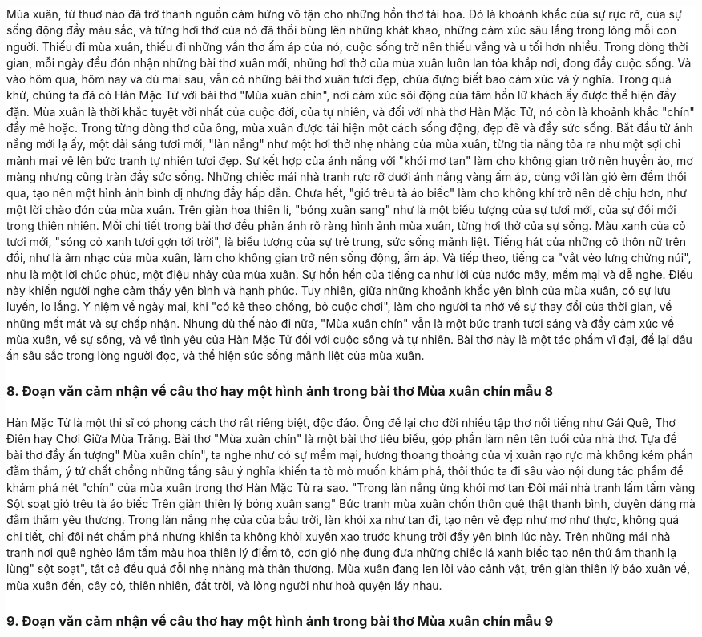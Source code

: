 Mùa xuân, từ thuở nào đã trở thành nguồn cảm hứng vô tận cho những hồn thơ tài hoa. Đó là khoảnh khắc của sự rực rỡ, của sự sống động đầy màu sắc, và từng hơi thở của nó đã thổi bùng lên những khát khao, những cảm xúc sâu lắng trong lòng mỗi con người. Thiếu đi mùa xuân, thiếu đi những vần thơ ấm áp của nó, cuộc sống trở nên thiếu vắng và u tối hơn nhiều. Trong dòng thời gian, mỗi ngày đều đón nhận những bài thơ xuân mới, những hơi thở của mùa xuân luôn lan tỏa khắp nơi, đong đầy cuộc sống. Và vào hôm qua, hôm nay và dù mai sau, vẫn có những bài thơ xuân tươi đẹp, chứa đựng biết bao cảm xúc và ý nghĩa. Trong quá khứ, chúng ta đã có Hàn Mặc Tử với bài thơ "Mùa xuân chín", nơi cảm xúc sôi động của tâm hồn lữ khách ấy được thể hiện đầy đặn. Mùa xuân là thời khắc tuyệt vời nhất của cuộc đời, của tự nhiên, và đối với nhà thơ Hàn Mặc Tử, nó còn là khoảnh khắc "chín" đầy mê hoặc. Trong từng dòng thơ của ông, mùa xuân được tái hiện một cách sống động, đẹp đẽ và đầy sức sống. Bắt đầu từ ánh nắng mới lạ ấy, một dải sáng tươi mới, "làn nắng" như một hơi thở nhẹ nhàng của mùa xuân, từng tia nắng tỏa ra như một sợi chỉ mảnh mai vẽ lên bức tranh tự nhiên tươi đẹp. Sự kết hợp của ánh nắng với "khói mơ tan" làm cho không gian trở nên huyền ảo, mơ màng nhưng cũng tràn đầy sức sống. Những chiếc mái nhà tranh rực rỡ dưới ánh nắng vàng ấm áp, cùng với làn gió êm đềm thổi qua, tạo nên một hình ảnh bình dị nhưng đầy hấp dẫn. Chưa hết, "gió trêu tà áo biếc" làm cho không khí trở nên dễ chịu hơn, như một lời chào đón của mùa xuân. Trên giàn hoa thiên lí, "bóng xuân sang" như là một biểu tượng của sự tươi mới, của sự đổi mới trong thiên nhiên. Mỗi chi tiết trong bài thơ đều phản ánh rõ ràng hình ảnh mùa xuân, từng hơi thở của sự sống. Màu xanh của cỏ tươi mới, "sóng cỏ xanh tươi gợn tới trời", là biểu tượng của sự trẻ trung, sức sống mãnh liệt. Tiếng hát của những cô thôn nữ trên đồi, như là âm nhạc của mùa xuân, làm cho không gian trở nên sống động, ấm áp. Và tiếp theo, tiếng ca "vắt vẻo lưng chừng núi", như là một lời chúc phúc, một điệu nhảy của mùa xuân. Sự hổn hển của tiếng ca như lời của nước mây, mềm mại và dễ nghe. Điều này khiến người nghe cảm thấy yên bình và hạnh phúc. Tuy nhiên, giữa những khoảnh khắc yên bình của mùa xuân, có sự lưu luyến, lo lắng. Ý niệm về ngày mai, khi "có kẻ theo chồng, bỏ cuộc chơi", làm cho người ta nhớ về sự thay đổi của thời gian, về những mất mát và sự chấp nhận. Nhưng dù thế nào đi nữa, "Mùa xuân chín" vẫn là một bức tranh tươi sáng và đầy cảm xúc về mùa xuân, về sự sống, và về tình yêu của Hàn Mặc Tử đối với cuộc sống và tự nhiên. Bài thơ này là một tác phẩm vĩ đại, để lại dấu ấn sâu sắc trong lòng người đọc, và thể hiện sức sống mãnh liệt của mùa xuân.
### 8\. Đoạn văn cảm nhận về câu thơ hay một hình ảnh trong bài thơ Mùa xuân chín mẫu 8
Hàn Mặc Tử là một thi sĩ có phong cách thơ rất riêng biệt, độc đáo. Ông để lại cho đời nhiều tập thơ nổi tiếng như Gái Quê, Thơ Điên hay Chơi Giữa Mùa Trăng. Bài thơ "Mùa xuân chín" là một bài thơ tiêu biểu, góp phần làm nên tên tuổi của nhà thơ. Tựa đề bài thơ đầy ấn tượng" Mùa xuân chín", ta nghe như có sự mềm mại, hương thoang thoảng của vị xuân rạo rực mà không kém phần đằm thắm, ý tứ chất chồng những tầng sâu ý nghĩa khiến ta tò mò muốn khám phá, thôi thúc ta đi sâu vào nội dung tác phẩm để khám phá nét "chín" của mùa xuân trong thơ Hàn Mặc Tử ra sao.
"Trong làn nắng ửng khói mơ tan
Đôi mái nhà tranh lấm tấm vàng
Sột soạt gió trêu tà áo biếc
Trên giàn thiên lý bóng xuân sang"
Bức tranh mùa xuân chốn thôn quê thật thanh bình, duyên dáng mà đằm thắm yêu thương. Trong làn nắng nhẹ của của bầu trời, làn khói xa như tan đi, tạo nên vẻ đẹp như mơ như thực, không quá chi tiết, chỉ đôi nét chấm phá nhưng khiến ta không khỏi xuyến xao trước khung trời đầy yên bình lúc này. Trên những mái nhà tranh nơi quê nghèo lấm tấm màu hoa thiên lý điểm tô, cơn gió nhẹ đung đưa những chiếc lá xanh biếc tạo nên thứ âm thanh lạ lùng" sột soạt", tất cả đều quá đỗi nhẹ nhàng mà thân thương. Mùa xuân đang len lỏi vào cảnh vật, trên giàn thiên lý báo xuân về, mùa xuân đến, cây cỏ, thiên nhiên, đất trời, và lòng người như hoà quyện lấy nhau.
### 9\. Đoạn văn cảm nhận về câu thơ hay một hình ảnh trong bài thơ Mùa xuân chín mẫu 9